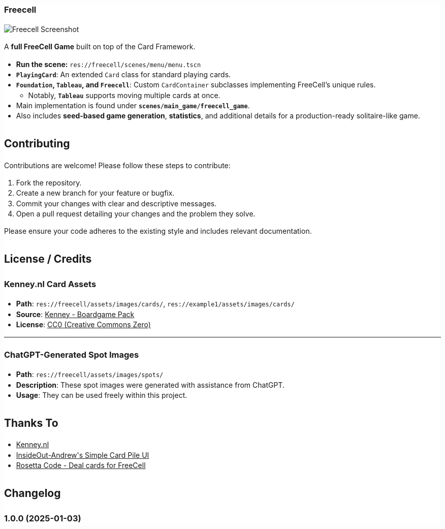 ### Freecell

![Freecell Screenshot](addons/card-framework/screenshots/freecell.png)

A **full FreeCell Game** built on top of the Card Framework.
- **Run the scene:** `res://freecell/scenes/menu/menu.tscn`
- **`PlayingCard`**: An extended `Card` class for standard playing cards.  
- **`Foundation`, `Tableau`, and `Freecell`**: Custom `CardContainer` subclasses implementing FreeCell’s unique rules.  
  - Notably, **`Tableau`** supports moving multiple cards at once.  
- Main implementation is found under **`scenes/main_game/freecell_game`**.  
- Also includes **seed-based game generation**, **statistics**, and additional details for a production-ready solitaire-like game.

## Contributing

Contributions are welcome! Please follow these steps to contribute:

1. Fork the repository.
2. Create a new branch for your feature or bugfix.
3. Commit your changes with clear and descriptive messages.
4. Open a pull request detailing your changes and the problem they solve.

Please ensure your code adheres to the existing style and includes relevant documentation.

## License / Credits

### Kenney.nl Card Assets

- **Path**: `res://freecell/assets/images/cards/`, `res://example1/assets/images/cards/`
- **Source**: [Kenney - Boardgame Pack](https://www.kenney.nl/assets/boardgame-pack)
- **License**: [CC0 (Creative Commons Zero)](https://creativecommons.org/publicdomain/zero/1.0/)

---

### ChatGPT-Generated Spot Images

- **Path**: `res://freecell/assets/images/spots/`
- **Description**: These spot images were generated with assistance from ChatGPT.
- **Usage**: They can be used freely within this project.


## Thanks To
- [Kenney.nl](https://www.kenney.nl)
- [InsideOut-Andrew's Simple Card Pile UI](https://github.com/insideout-andrew/simple-card-pile-ui)
- [Rosetta Code - Deal cards for FreeCell](https://rosettacode.org/wiki/Deal_cards_for_FreeCell)


## Changelog

### 1.0.0 (2025-01-03)
